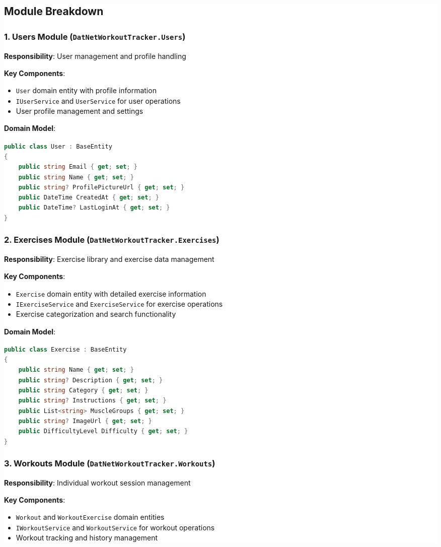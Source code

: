 
## Module Breakdown

### 1. Users Module (`DatNetWorkoutTracker.Users`)

**Responsibility**: User management and profile handling

**Key Components**:
- `User` domain entity with profile information
- `IUserService` and `UserService` for user operations
- User profile management and settings

**Domain Model**:
```csharp
public class User : BaseEntity
{
    public string Email { get; set; }
    public string Name { get; set; }
    public string? ProfilePictureUrl { get; set; }
    public DateTime CreatedAt { get; set; }
    public DateTime? LastLoginAt { get; set; }
}
```

### 2. Exercises Module (`DatNetWorkoutTracker.Exercises`)

**Responsibility**: Exercise library and exercise data management

**Key Components**:
- `Exercise` domain entity with detailed exercise information
- `IExerciseService` and `ExerciseService` for exercise operations
- Exercise categorization and search functionality

**Domain Model**:
```csharp
public class Exercise : BaseEntity
{
    public string Name { get; set; }
    public string? Description { get; set; }
    public string Category { get; set; }
    public string? Instructions { get; set; }
    public List<string> MuscleGroups { get; set; }
    public string? ImageUrl { get; set; }
    public DifficultyLevel Difficulty { get; set; }
}
```

### 3. Workouts Module (`DatNetWorkoutTracker.Workouts`)

**Responsibility**: Individual workout session management

**Key Components**:
- `Workout` and `WorkoutExercise` domain entities
- `IWorkoutService` and `WorkoutService` for workout operations
- Workout tracking and history management
